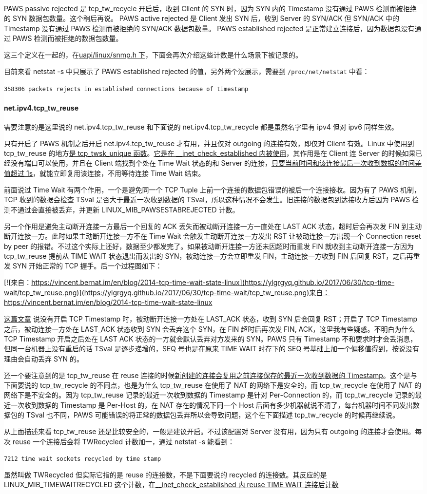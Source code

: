 PAWS passive rejected 是 tcp_tw_recycle 开启后，收到 Client 的 SYN 时，因为 SYN 内的 Timestamp 没有通过 PAWS 检测而被拒绝的 SYN 数据包数量。这个稍后再说。
PAWS active rejected 是 Client 发出 SYN 后，收到 Server 的 SYN/ACK 但 SYN/ACK 中的 Timestamp 没有通过 PAWS 检测而被拒绝的 SYN/ACK 数据包数量。
PAWS established rejected 是正常建立连接后，因为数据包没有通过 PAWS 检测而被拒绝的数据包数量。

这三个定义在一起的，在[uapi/linux/snmp.h 下](http://elixir.free-electrons.com/linux/v4.11.8/source/include/uapi/linux/snmp.h#L180)，下面会再次介绍这些计数是什么场景下被记录的。

目前来看 netstat -s 中只展示了 PAWS established rejected 的值，另外两个没展示，需要到 `/proc/net/netstat` 中看：

```
358306 packets rejects in established connections because of timestamp
```

#### net.ipv4.tcp_tw_reuse

需要注意的是这里说的 net.ipv4.tcp_tw_reuse 和下面说的 net.ipv4.tcp_tw_recycle 都是虽然名字里有 ipv4 但对 ipv6 同样生效。

只有开启了 PAWS 机制之后开启 net.ipv4.tcp_tw_reuse 才有用，并且仅对 outgoing 的连接有效，即仅对 Client 有效。Linux 中使用到 tcp_tw_reuse 的地方[是 tcp_twsk_unique 函数](http://elixir.free-electrons.com/linux/v4.11.8/source/net/ipv4/tcp_ipv4.c#L111)。[它是在 __inet_check_established 内被使用](http://elixir.free-electrons.com/linux/v4.11.8/source/net/ipv4/inet_hashtables.c#L315)，其作用是在 Client 连 Server 的时候如果已经没有端口可以使用，并且在 Client 端找到个处在 Time Wait 状态的和 Server 的连接，[只要当前时间和该连接最后一次收到数据的时间差值超过 1s](http://elixir.free-electrons.com/linux/v4.11.8/source/net/ipv4/tcp_ipv4.c#L129)，就能立即复用该连接，不用等待连接 Time Wait 结束。

前面说过 Time Wait 有两个作用，一个是避免同一个 TCP Tuple 上前一个连接的数据包错误的被后一个连接接收。因为有了  PAWS 机制，TCP 收到的数据会检查 TSval 是否大于最近一次收到数据的  TSval，所以这种情况不会发生。旧连接的数据包到达接收方后因为 PAWS 检测不通过会直接被丢弃，并更新  LINUX_MIB_PAWSESTABREJECTED 计数。

另一个作用是避免主动断开连接一方最后一个回复的 ACK 丢失而被动断开连接一方一直处在 LAST ACK 状态，超时后会再次发 FIN  到主动断开连接一方。此时如果主动断开连接一方不在 Time Wait 会触发主动断开连接一方发出 RST 让被动连接一方出现一个  Connection reset by peer 的报错。不过这个实际上还好，数据至少都发完了。如果被动断开连接一方还未因超时而重发 FIN  就收到主动断开连接一方因为 tcp_tw_reuse 提前从 TIME WAIT 状态退出而发出的 SYN，被动连接一方会立即重发  FIN，主动连接一方收到 FIN 后回复 RST，之后再重发 SYN 开始正常的 TCP 握手。后一个过程图如下：

[![来自：https://vincent.bernat.im/en/blog/2014-tcp-time-wait-state-linux](https://ylgrgyq.github.io/2017/06/30/tcp-time-wait/tcp_tw_reuse.png)](https://ylgrgyq.github.io/2017/06/30/tcp-time-wait/tcp_tw_reuse.png)来自：https://vincent.bernat.im/en/blog/2014-tcp-time-wait-state-linux

[这篇文章](https://vincent.bernat.im/en/blog/2014-tcp-time-wait-state-linux) 说没有开启 TCP Timestamp 时，被动断开连接一方处在 LAST_ACK 状态，收到 SYN 后会回复 RST；开启了 TCP  Timestamp 之后，被动连接一方处在 LAST_ACK 状态收到 SYN 会丢弃这个 SYN，在 FIN 超时后再次发 FIN,  ACK，这里我有些疑惑。不明白为什么 TCP Timestamp 开启之后处在 LAST ACK 状态的一方就会默认丢弃对方发来的  SYN。PAWS 只有 Timestamp 不和要求时才会丢消息，但同一台机器上没有重启的话 TSval 是逐步递增的，[SEQ 号也是在原来 TIME WAIT 时存下的 SEQ 号基础上加一个偏移值得到](http://elixir.free-electrons.com/linux/latest/source/net/ipv4/tcp_ipv4.c#L130)，按说没有理由会自动丢弃 SYN 的。

还一个要注意到的是 tcp_tw_reuse 在 reuse 连接的时候[新创建的连接会复用之前连接保存的最近一次收到数据的 Timestamp](http://elixir.free-electrons.com/linux/latest/source/net/ipv4/tcp_ipv4.c#L133)。这个是与下面要说的 tcp_tw_recycle  的不同点，也是为什么 tcp_tw_reuse 在使用了 NAT 的网络下是安全的，而  tcp_tw_recycle 在使用了 NAT 的网络下是不安全的。因为 tcp_tw_reuse 记录的最近一次收到数据的 Timestamp 是针对 Per-Connection 的，而 tcp_tw_recycle 记录的最近一次收到数据的 Timestamp 是 Per-Host 的，在 NAT 存在的情况下同一个 Host 后面有多少机器就说不清了，每台机器时间不同发出数据包的 TSval 也不同，PAWS  可能错误的将正常的数据包丢弃所以会导致问题，这个在下面描述 tcp_tw_recycle 的时候再继续说。

从上面描述来看 tcp_tw_reuse 还是比较安全的，一般是建议开启。不过该配置对 Server 没有用，因为只有 outgoing 的连接才会使用。每次 reuse 一个连接后会将 TWRecycled 计数加一，通过 netstat -s 能看到：

```
7212 time wait sockets recycled by time stamp
```

虽然叫做 TWRecycled 但实际它指的是 reuse 的连接数，不是下面要说的 recycled 的连接数。其反应的是 LINUX_MIB_TIMEWAITRECYCLED 这个计数，在[__inet_check_established 内 reuse TIME WAIT 连接后计数](http://elixir.free-electrons.com/linux/v4.11.8/source/net/ipv4/inet_hashtables.c#L362)
